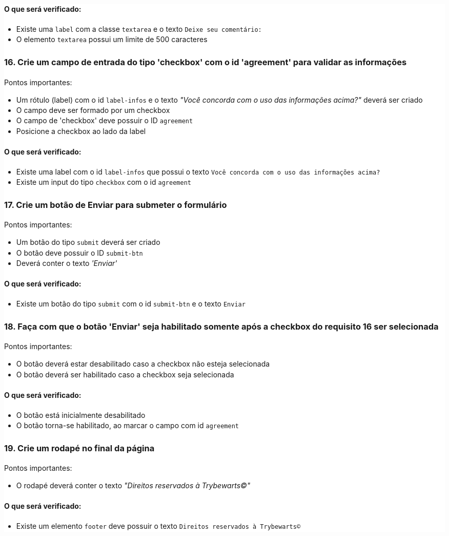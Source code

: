 #### O que será verificado:

- Existe uma `label` com a classe `textarea` e o texto `Deixe seu comentário:`
- O elemento `textarea` possui um limite de 500 caracteres

### 16. Crie um campo de entrada do tipo 'checkbox' com o id 'agreement' para validar as informações

Pontos importantes:

- Um rótulo (label) com o id `label-infos` e o texto _"Você concorda com o uso das informações acima?"_ deverá ser criado
- O campo deve ser formado por um checkbox
- O campo de 'checkbox' deve possuir o ID `agreement`
- Posicione a checkbox ao lado da label

#### O que será verificado:

- Existe uma label com o id `label-infos` que possui o texto `Você concorda com o uso das informações acima?`
- Existe um input do tipo `checkbox` com o id `agreement`

### 17. Crie um botão de Enviar para submeter o formulário

Pontos importantes:

- Um botão do tipo `submit` deverá ser criado
- O botão deve possuir o ID `submit-btn`
- Deverá conter o texto _'Enviar'_

#### O que será verificado:

- Existe um botão do tipo `submit` com o id `submit-btn` e o texto `Enviar`

### 18. Faça com que o botão 'Enviar' seja habilitado somente após a checkbox do requisito 16 ser selecionada

Pontos importantes:

- O botão deverá estar desabilitado caso a checkbox não esteja selecionada
- O botão deverá ser habilitado caso a checkbox seja selecionada

#### O que será verificado:

- O botão está inicialmente desabilitado
- O botão torna-se habilitado, ao marcar o campo com id `agreement`

### 19. Crie um rodapé no final da página

Pontos importantes:

- O rodapé deverá conter o texto _"Direitos reservados à Trybewarts©"_

#### O que será verificado:

- Existe um elemento `footer` deve possuir o texto `Direitos reservados à Trybewarts©`
